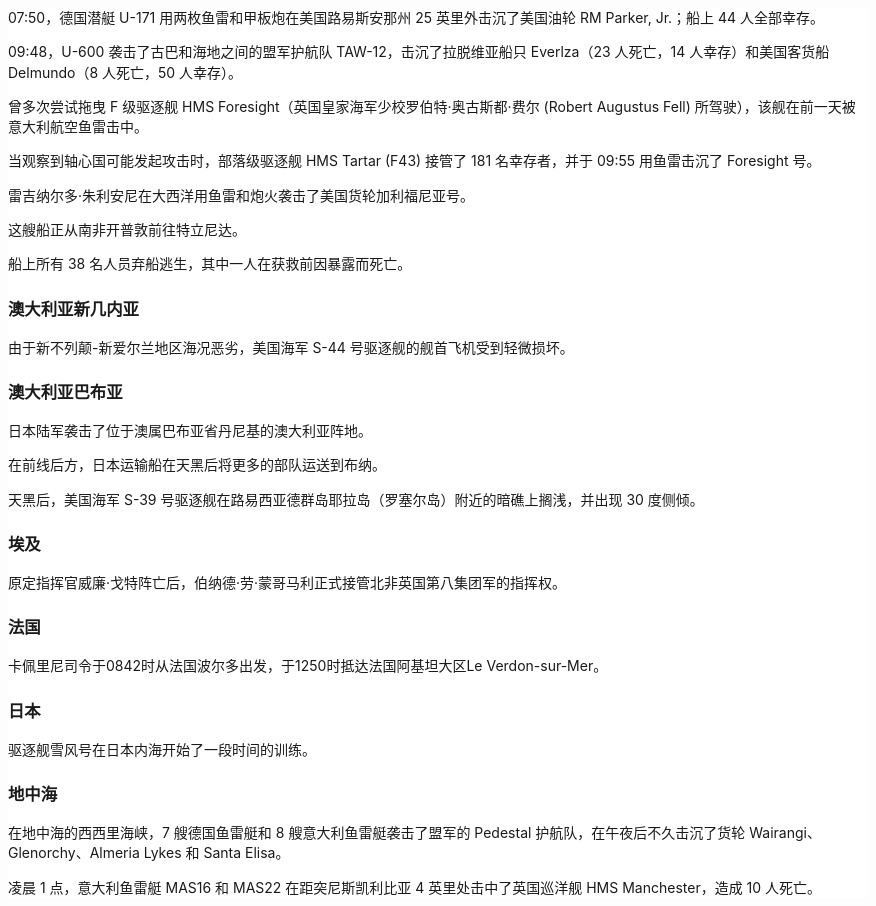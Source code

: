 07:50，德国潜艇 U-171 用两枚鱼雷和甲板炮在美国路易斯安那州 25
英里外击沉了美国油轮 RM Parker, Jr.；船上 44 人全部幸存。

09:48，U-600 袭击了古巴和海地之间的盟军护航队 TAW-12，击沉了拉脱维亚船只
Everlza（23 人死亡，14 人幸存）和美国客货船 Delmundo（8 人死亡，50
人幸存）。

曾多次尝试拖曳 F 级驱逐舰 HMS
Foresight（英国皇家海军少校罗伯特·奥古斯都·费尔 (Robert Augustus Fell)
所驾驶），该舰在前一天被意大利航空鱼雷击中。

当观察到轴心国可能发起攻击时，部落级驱逐舰 HMS Tartar (F43) 接管了 181
名幸存者，并于 09:55 用鱼雷击沉了 Foresight 号。

雷吉纳尔多·朱利安尼在大西洋用鱼雷和炮火袭击了美国货轮加利福尼亚号。

这艘船正从南非开普敦前往特立尼达。

船上所有 38 名人员弃船逃生，其中一人在获救前因暴露而死亡。

### 澳大利亚新几内亚

由于新不列颠-新爱尔兰地区海况恶劣，美国海军 S-44
号驱逐舰的舰首飞机受到轻微损坏。

### 澳大利亚巴布亚

日本陆军袭击了位于澳属巴布亚省丹尼基的澳大利亚阵地。

在前线后方，日本运输船在天黑后将更多的部队运送到布纳。

天黑后，美国海军 S-39
号驱逐舰在路易西亚德群岛耶拉岛（罗塞尔岛）附近的暗礁上搁浅，并出现 30
度侧倾。

### 埃及

原定指挥官威廉·戈特阵亡后，伯纳德·劳·蒙哥马利正式接管北非英国第八集团军的指挥权。

### 法国

卡佩里尼司令于0842时从法国波尔多出发，于1250时抵达法国阿基坦大区Le
Verdon-sur-Mer。

### 日本

驱逐舰雪风号在日本内海开始了一段时间的训练。

### 地中海

在地中海的西西里海峡，7 艘德国鱼雷艇和 8 艘意大利鱼雷艇袭击了盟军的
Pedestal 护航队，在午夜后不久击沉了货轮 Wairangi、Glenorchy、Almeria
Lykes 和 Santa Elisa。

凌晨 1 点，意大利鱼雷艇 MAS16 和 MAS22 在距突尼斯凯利比亚 4
英里处击中了英国巡洋舰 HMS Manchester，造成 10 人死亡。
